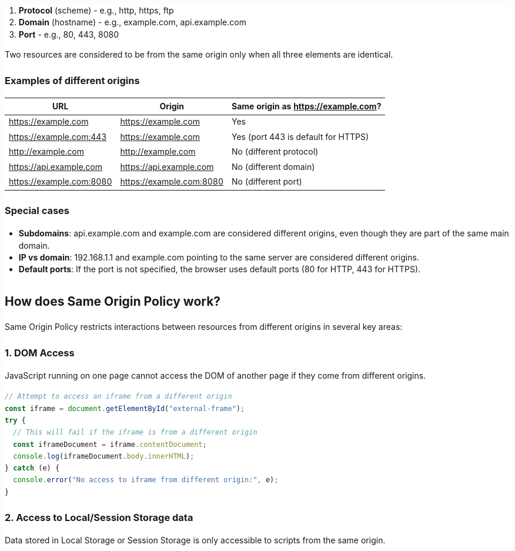 1. **Protocol** (scheme) - e.g., http, https, ftp
2. **Domain** (hostname) - e.g., example.com, api.example.com
3. **Port** - e.g., 80, 443, 8080

Two resources are considered to be from the same origin only when all three elements are identical.

### Examples of different origins

| URL                      | Origin                   | Same origin as https://example.com? |
| ------------------------ | ------------------------ | ----------------------------------- |
| https://example.com      | https://example.com      | Yes                                 |
| https://example.com:443  | https://example.com      | Yes (port 443 is default for HTTPS) |
| http://example.com       | http://example.com       | No (different protocol)             |
| https://api.example.com  | https://api.example.com  | No (different domain)               |
| https://example.com:8080 | https://example.com:8080 | No (different port)                 |

### Special cases

- **Subdomains**: api.example.com and example.com are considered different origins, even though they are part of the same main domain.
- **IP vs domain**: 192.168.1.1 and example.com pointing to the same server are considered different origins.
- **Default ports**: If the port is not specified, the browser uses default ports (80 for HTTP, 443 for HTTPS).

## How does Same Origin Policy work?

Same Origin Policy restricts interactions between resources from different origins in several key areas:

### 1. DOM Access

JavaScript running on one page cannot access the DOM of another page if they come from different origins.

```javascript
// Attempt to access an iframe from a different origin
const iframe = document.getElementById("external-frame");
try {
  // This will fail if the iframe is from a different origin
  const iframeDocument = iframe.contentDocument;
  console.log(iframeDocument.body.innerHTML);
} catch (e) {
  console.error("No access to iframe from different origin:", e);
}
```

### 2. Access to Local/Session Storage data

Data stored in Local Storage or Session Storage is only accessible to scripts from the same origin.
